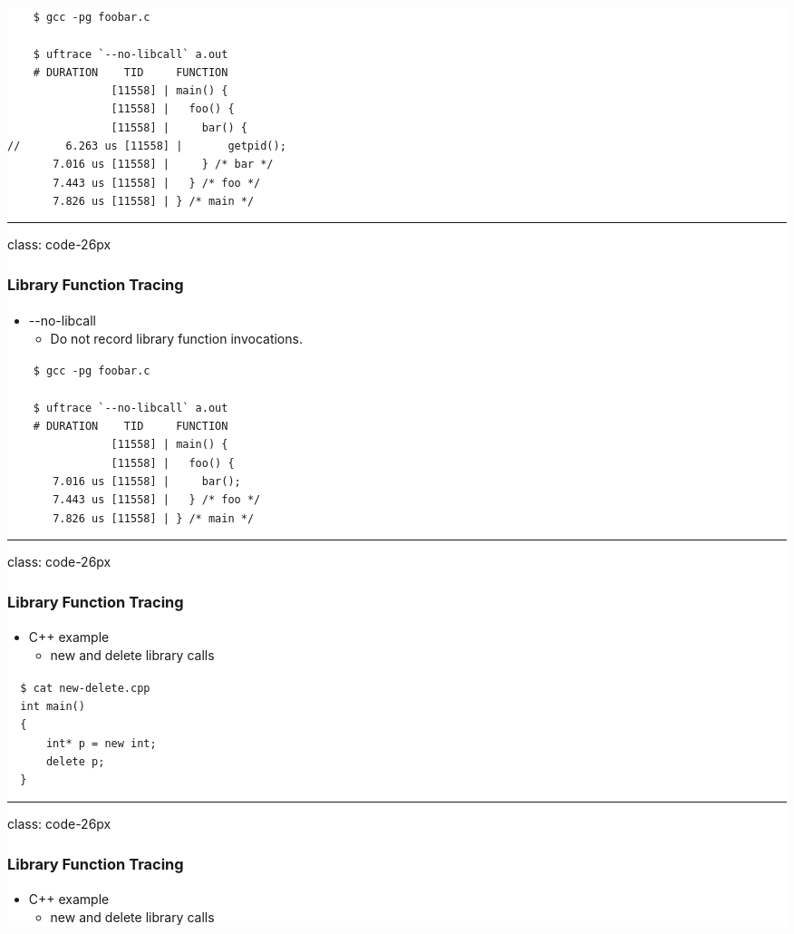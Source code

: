 
```
    $ gcc -pg foobar.c
  
    $ uftrace `--no-libcall` a.out
    # DURATION    TID     FUNCTION
                [11558] | main() {
                [11558] |   foo() {
                [11558] |     bar() {
//       6.263 us [11558] |       getpid();
       7.016 us [11558] |     } /* bar */
       7.443 us [11558] |   } /* foo */
       7.826 us [11558] | } /* main */
```
---
class: code-26px
### Library Function Tracing
- --no-libcall
  - Do not record library function invocations.


```
    $ gcc -pg foobar.c

    $ uftrace `--no-libcall` a.out
    # DURATION    TID     FUNCTION
                [11558] | main() {
                [11558] |   foo() {
       7.016 us [11558] |     bar();
       7.443 us [11558] |   } /* foo */
       7.826 us [11558] | } /* main */
```
---
class: code-26px
### Library Function Tracing
- C++ example
  - new and delete library calls

```
  $ cat new-delete.cpp
  int main()
  {
      int* p = new int;
      delete p;
  }
```
---
class: code-26px
### Library Function Tracing
- C++ example
  - new and delete library calls
